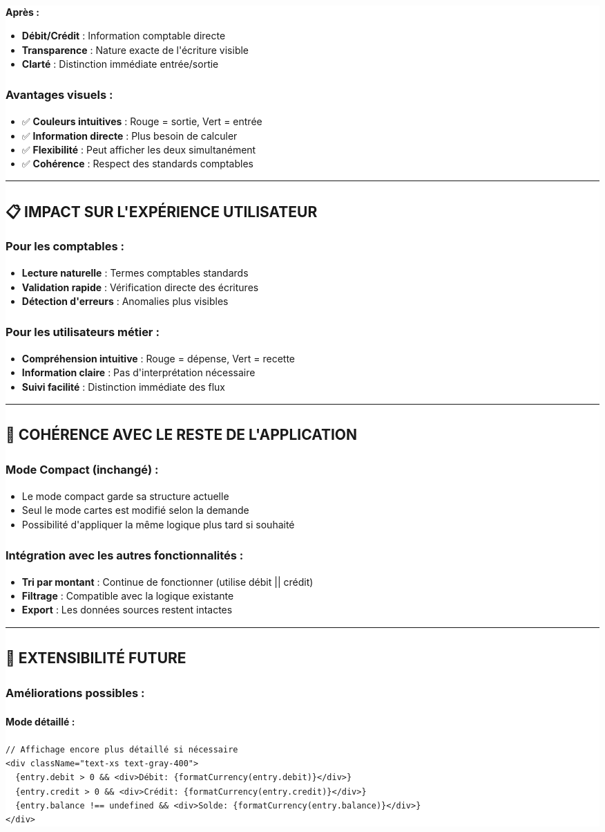 **Après :**
- **Débit/Crédit** : Information comptable directe
- **Transparence** : Nature exacte de l'écriture visible
- **Clarté** : Distinction immédiate entrée/sortie

### **Avantages visuels :**

- ✅ **Couleurs intuitives** : Rouge = sortie, Vert = entrée
- ✅ **Information directe** : Plus besoin de calculer
- ✅ **Flexibilité** : Peut afficher les deux simultanément
- ✅ **Cohérence** : Respect des standards comptables

---

## 📋 **IMPACT SUR L'EXPÉRIENCE UTILISATEUR**

### **Pour les comptables :**
- **Lecture naturelle** : Termes comptables standards
- **Validation rapide** : Vérification directe des écritures
- **Détection d'erreurs** : Anomalies plus visibles

### **Pour les utilisateurs métier :**
- **Compréhension intuitive** : Rouge = dépense, Vert = recette
- **Information claire** : Pas d'interprétation nécessaire
- **Suivi facilité** : Distinction immédiate des flux

---

## 🔧 **COHÉRENCE AVEC LE RESTE DE L'APPLICATION**

### **Mode Compact (inchangé) :**
- Le mode compact garde sa structure actuelle
- Seul le mode cartes est modifié selon la demande
- Possibilité d'appliquer la même logique plus tard si souhaité

### **Intégration avec les autres fonctionnalités :**
- **Tri par montant** : Continue de fonctionner (utilise débit || crédit)
- **Filtrage** : Compatible avec la logique existante
- **Export** : Les données sources restent intactes

---

## 🚀 **EXTENSIBILITÉ FUTURE**

### **Améliorations possibles :**

#### **Mode détaillé :**
```tsx
// Affichage encore plus détaillé si nécessaire
<div className="text-xs text-gray-400">
  {entry.debit > 0 && <div>Débit: {formatCurrency(entry.debit)}</div>}
  {entry.credit > 0 && <div>Crédit: {formatCurrency(entry.credit)}</div>}
  {entry.balance !== undefined && <div>Solde: {formatCurrency(entry.balance)}</div>}
</div>
```

